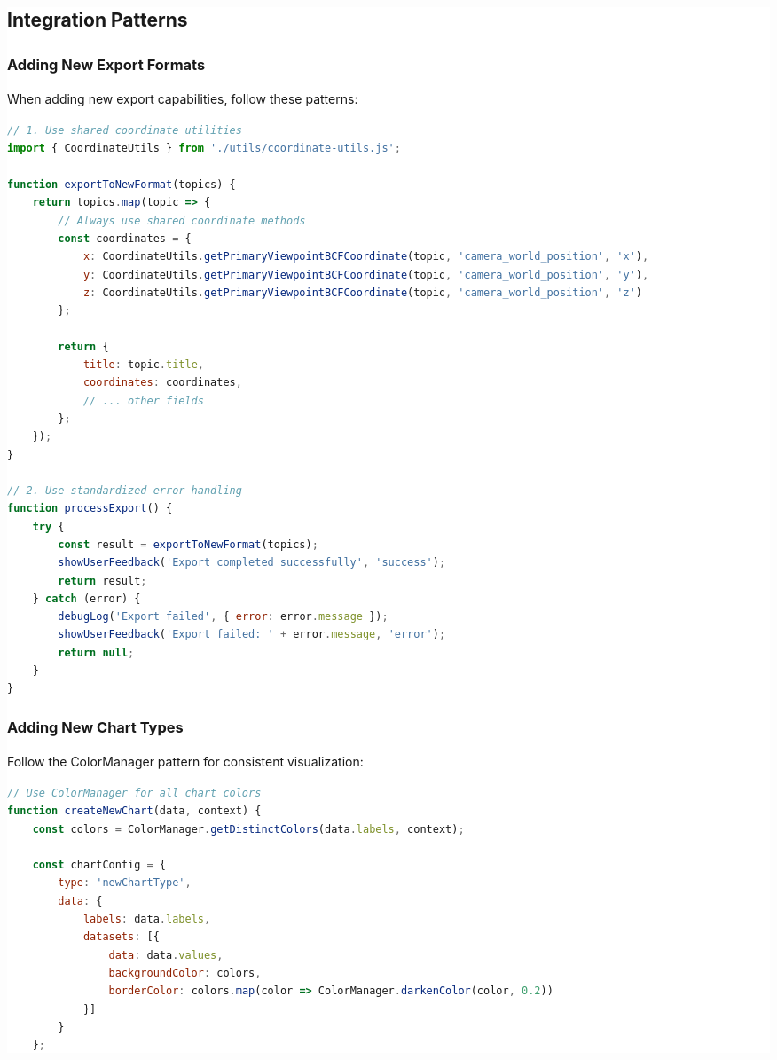 ## Integration Patterns

### Adding New Export Formats

When adding new export capabilities, follow these patterns:

```javascript
// 1. Use shared coordinate utilities
import { CoordinateUtils } from './utils/coordinate-utils.js';

function exportToNewFormat(topics) {
    return topics.map(topic => {
        // Always use shared coordinate methods
        const coordinates = {
            x: CoordinateUtils.getPrimaryViewpointBCFCoordinate(topic, 'camera_world_position', 'x'),
            y: CoordinateUtils.getPrimaryViewpointBCFCoordinate(topic, 'camera_world_position', 'y'),
            z: CoordinateUtils.getPrimaryViewpointBCFCoordinate(topic, 'camera_world_position', 'z')
        };
        
        return {
            title: topic.title,
            coordinates: coordinates,
            // ... other fields
        };
    });
}

// 2. Use standardized error handling
function processExport() {
    try {
        const result = exportToNewFormat(topics);
        showUserFeedback('Export completed successfully', 'success');
        return result;
    } catch (error) {
        debugLog('Export failed', { error: error.message });
        showUserFeedback('Export failed: ' + error.message, 'error');
        return null;
    }
}
```

### Adding New Chart Types

Follow the ColorManager pattern for consistent visualization:

```javascript
// Use ColorManager for all chart colors
function createNewChart(data, context) {
    const colors = ColorManager.getDistinctColors(data.labels, context);
    
    const chartConfig = {
        type: 'newChartType',
        data: {
            labels: data.labels,
            datasets: [{
                data: data.values,
                backgroundColor: colors,
                borderColor: colors.map(color => ColorManager.darkenColor(color, 0.2))
            }]
        }
    };
```